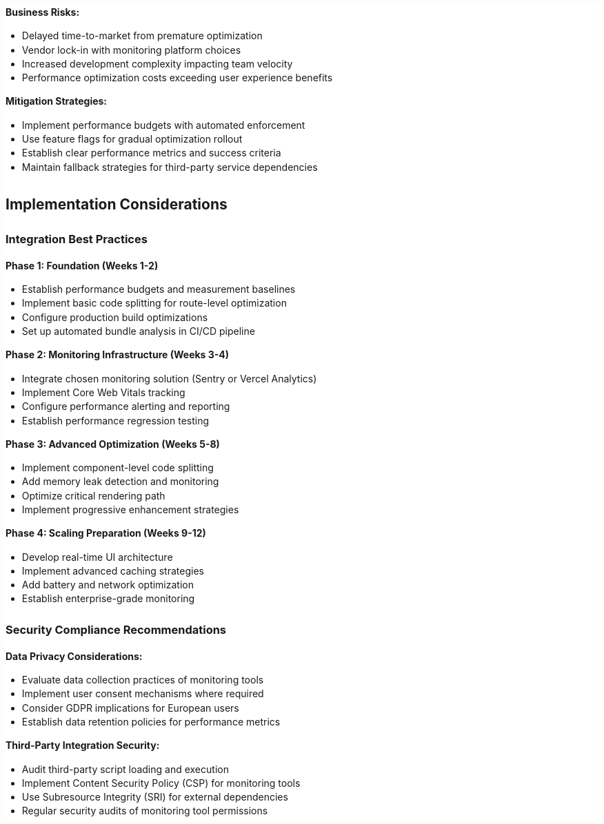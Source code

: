 **Business Risks:**
- Delayed time-to-market from premature optimization
- Vendor lock-in with monitoring platform choices
- Increased development complexity impacting team velocity
- Performance optimization costs exceeding user experience benefits

**Mitigation Strategies:**
- Implement performance budgets with automated enforcement
- Use feature flags for gradual optimization rollout
- Establish clear performance metrics and success criteria
- Maintain fallback strategies for third-party service dependencies

## Implementation Considerations

### Integration Best Practices

**Phase 1: Foundation (Weeks 1-2)**
- Establish performance budgets and measurement baselines
- Implement basic code splitting for route-level optimization
- Configure production build optimizations
- Set up automated bundle analysis in CI/CD pipeline

**Phase 2: Monitoring Infrastructure (Weeks 3-4)**
- Integrate chosen monitoring solution (Sentry or Vercel Analytics)
- Implement Core Web Vitals tracking
- Configure performance alerting and reporting
- Establish performance regression testing

**Phase 3: Advanced Optimization (Weeks 5-8)**
- Implement component-level code splitting
- Add memory leak detection and monitoring
- Optimize critical rendering path
- Implement progressive enhancement strategies

**Phase 4: Scaling Preparation (Weeks 9-12)**
- Develop real-time UI architecture
- Implement advanced caching strategies
- Add battery and network optimization
- Establish enterprise-grade monitoring

### Security Compliance Recommendations

**Data Privacy Considerations:**
- Evaluate data collection practices of monitoring tools
- Implement user consent mechanisms where required
- Consider GDPR implications for European users
- Establish data retention policies for performance metrics

**Third-Party Integration Security:**
- Audit third-party script loading and execution
- Implement Content Security Policy (CSP) for monitoring tools
- Use Subresource Integrity (SRI) for external dependencies
- Regular security audits of monitoring tool permissions
